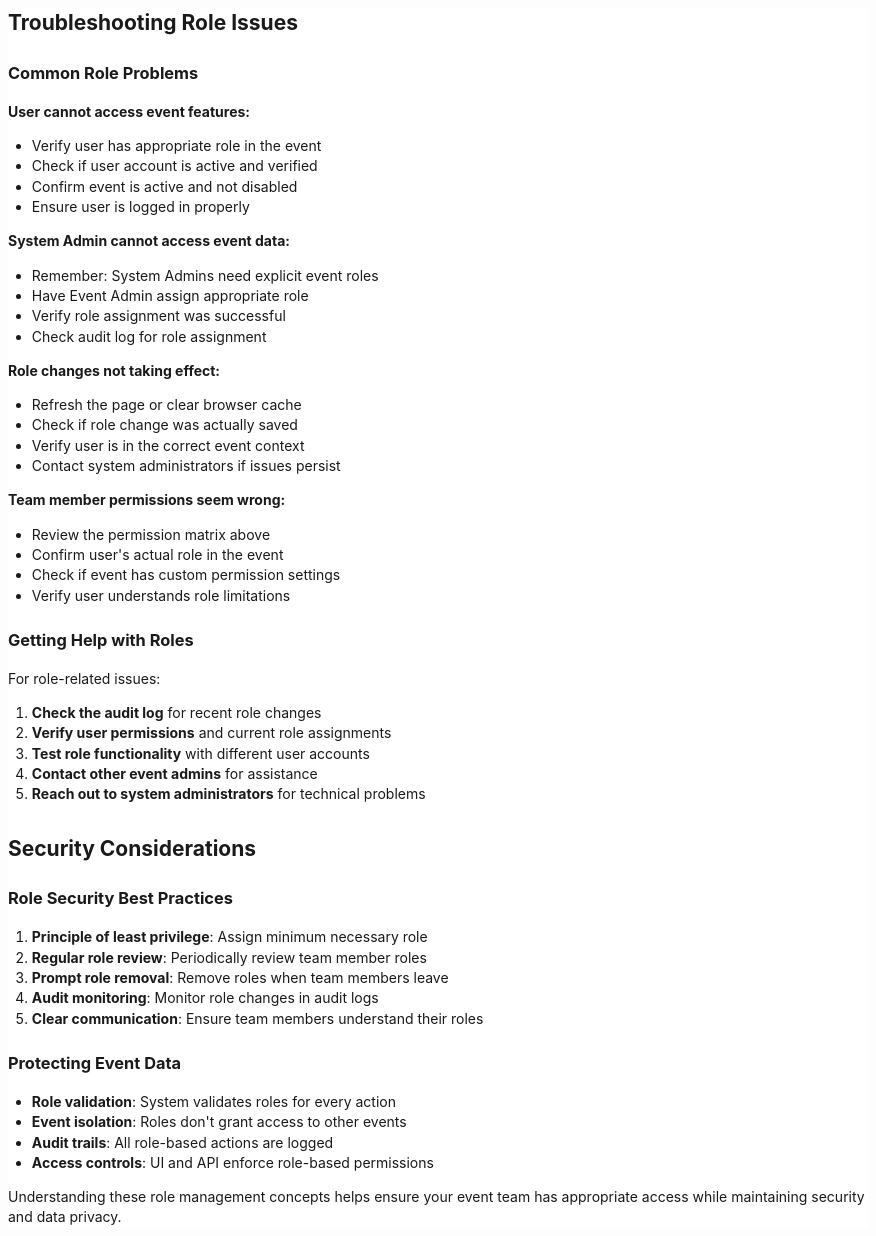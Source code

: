 ## Troubleshooting Role Issues

### Common Role Problems

**User cannot access event features:**
- Verify user has appropriate role in the event
- Check if user account is active and verified
- Confirm event is active and not disabled
- Ensure user is logged in properly

**System Admin cannot access event data:**
- Remember: System Admins need explicit event roles
- Have Event Admin assign appropriate role
- Verify role assignment was successful
- Check audit log for role assignment

**Role changes not taking effect:**
- Refresh the page or clear browser cache
- Check if role change was actually saved
- Verify user is in the correct event context
- Contact system administrators if issues persist

**Team member permissions seem wrong:**
- Review the permission matrix above
- Confirm user's actual role in the event
- Check if event has custom permission settings
- Verify user understands role limitations

### Getting Help with Roles

For role-related issues:

1. **Check the audit log** for recent role changes
2. **Verify user permissions** and current role assignments
3. **Test role functionality** with different user accounts
4. **Contact other event admins** for assistance
5. **Reach out to system administrators** for technical problems

## Security Considerations

### Role Security Best Practices

1. **Principle of least privilege**: Assign minimum necessary role
2. **Regular role review**: Periodically review team member roles
3. **Prompt role removal**: Remove roles when team members leave
4. **Audit monitoring**: Monitor role changes in audit logs
5. **Clear communication**: Ensure team members understand their roles

### Protecting Event Data

- **Role validation**: System validates roles for every action
- **Event isolation**: Roles don't grant access to other events
- **Audit trails**: All role-based actions are logged
- **Access controls**: UI and API enforce role-based permissions

Understanding these role management concepts helps ensure your event team has appropriate access while maintaining security and data privacy. 